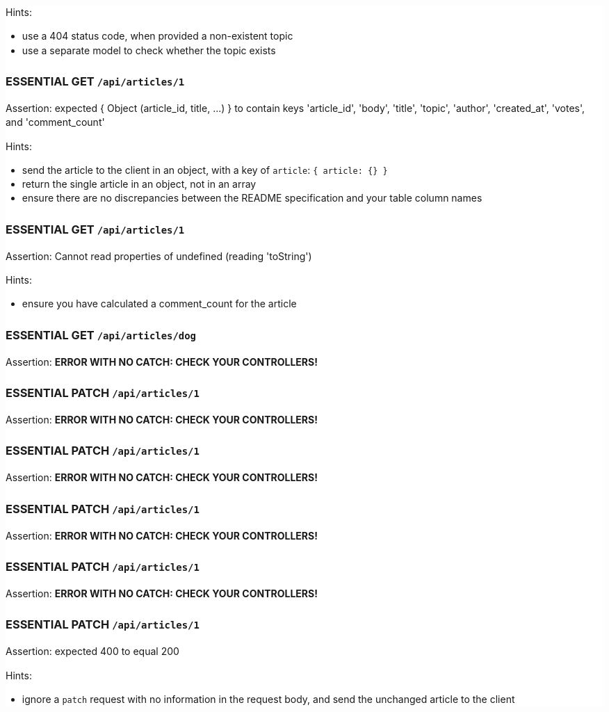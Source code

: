 Hints:
- use a 404 status code, when provided a non-existent topic
- use a separate model to check whether the topic exists


### ESSENTIAL GET `/api/articles/1`

Assertion: expected { Object (article_id, title, ...) } to contain keys 'article_id', 'body', 'title', 'topic', 'author', 'created_at', 'votes', and 'comment_count'

Hints:
- send the article to the client in an object, with a key of `article`: `{ article: {} }`
- return the single article in an object, not in an array
- ensure there are no discrepancies between the README specification and your table column names


### ESSENTIAL GET `/api/articles/1`

Assertion: Cannot read properties of undefined (reading 'toString')

Hints:
- ensure you have calculated a comment_count for the article


### ESSENTIAL GET `/api/articles/dog`

Assertion: **ERROR WITH NO CATCH: CHECK YOUR CONTROLLERS!**



### ESSENTIAL PATCH `/api/articles/1`

Assertion: **ERROR WITH NO CATCH: CHECK YOUR CONTROLLERS!**



### ESSENTIAL PATCH `/api/articles/1`

Assertion: **ERROR WITH NO CATCH: CHECK YOUR CONTROLLERS!**



### ESSENTIAL PATCH `/api/articles/1`

Assertion: **ERROR WITH NO CATCH: CHECK YOUR CONTROLLERS!**



### ESSENTIAL PATCH `/api/articles/1`

Assertion: **ERROR WITH NO CATCH: CHECK YOUR CONTROLLERS!**



### ESSENTIAL PATCH `/api/articles/1`

Assertion: expected 400 to equal 200

Hints:
- ignore a `patch` request with no information in the request body, and send the unchanged article to the client
